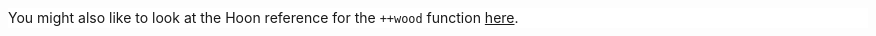 You might also like to look at the Hoon reference for the
`++wood` function [here](/reference/hoon/stdlib/4b#wood).

